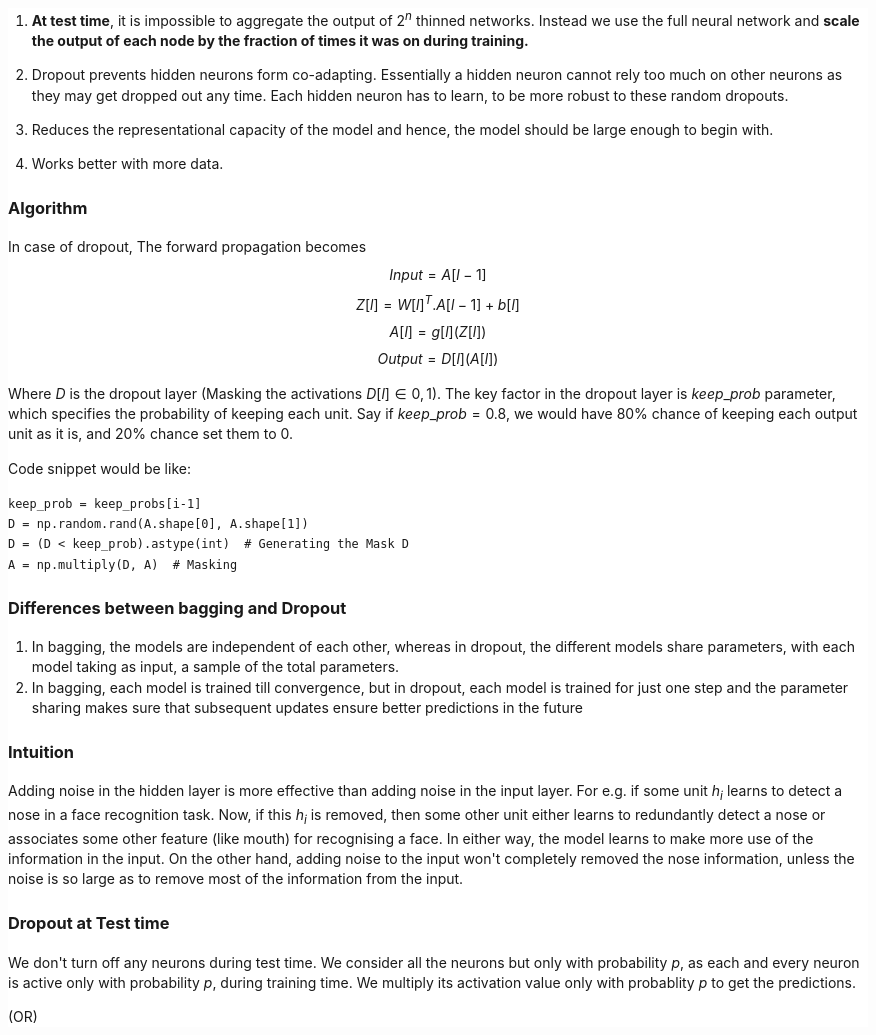 1. **At test time**, it is impossible to aggregate the output of $2^n$ thinned networks. Instead we use the full neural network and **scale the output of each node by the fraction of times it was on during training.** 

1. Dropout prevents hidden neurons form co-adapting. Essentially a hidden neuron cannot rely too much on other neurons as they may get dropped out any time. Each hidden neuron has to learn, to be more robust to these random dropouts. 
1. Reduces the representational capacity of the model and hence, the model should be large enough to begin with. 
1. Works better with more data.

### Algorithm
In case of dropout, The forward propagation becomes 
$$Input  = A[l-1]$$
$$ Z[l] = {W[l]}^T.A[l-1] + b[l]$$
$$ A[l] = g[l](Z[l])$$
$$ Output =  D[l] (A[l])$$

Where $D$ is the dropout layer (Masking the activations $D[l] \in {0,1}$). The key factor in the dropout layer is $keep\_prob$ parameter, which specifies the probability of keeping each unit. Say if $keep\_prob = 0.8$, we would have $80\%$ chance of keeping each output unit as it is, and $20\%$ chance set them to $0$. 

Code snippet would be like: 

    keep_prob = keep_probs[i-1]
    D = np.random.rand(A.shape[0], A.shape[1])
    D = (D < keep_prob).astype(int)  # Generating the Mask D
    A = np.multiply(D, A)  # Masking

### Differences between bagging and Dropout

1. In bagging, the models are independent of each other, whereas in dropout, the different models share parameters, with each model taking as input, a sample of the total parameters.
1. In bagging, each model is trained till convergence, but in dropout, each model is trained for just one step and the parameter sharing makes sure that subsequent updates ensure better predictions in the future


### Intuition
Adding noise in the hidden layer is more effective than adding noise in the input layer. For e.g. if some unit $h_i$ learns to detect a nose in a face recognition task. Now, if this $h_i$ is removed, then some other unit either learns to redundantly detect a nose or associates some other feature (like mouth) for recognising a face. In either way, the model learns to make more use of the information in the input. On the other hand, adding noise to the input won't completely removed the nose information, unless the noise is so large as to remove most of the information from the input.

### Dropout at Test time
We don't turn off any neurons during test time. We consider all the neurons but only with  probability $p$, as each and every neuron is active only with probability $p$, during training time. We multiply its activation value only with probablity $p$ to get the predictions.

(OR)
